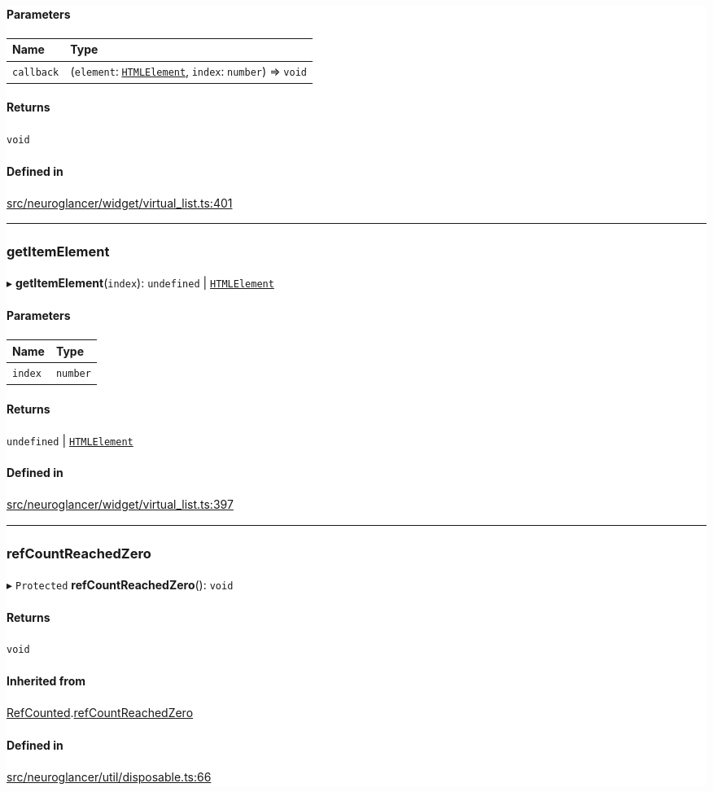 #### Parameters

| Name | Type |
| :------ | :------ |
| `callback` | (`element`: [`HTMLElement`](../modules/axes_lines._internal_.md#htmlelement), `index`: `number`) => `void` |

#### Returns

`void`

#### Defined in

[src/neuroglancer/widget/virtual_list.ts:401](https://github.com/ActiveBrainAtlas2/neuroglancer/blob/540617bc/src/neuroglancer/widget/virtual_list.ts#L401)

___

### getItemElement

▸ **getItemElement**(`index`): `undefined` \| [`HTMLElement`](../modules/axes_lines._internal_.md#htmlelement)

#### Parameters

| Name | Type |
| :------ | :------ |
| `index` | `number` |

#### Returns

`undefined` \| [`HTMLElement`](../modules/axes_lines._internal_.md#htmlelement)

#### Defined in

[src/neuroglancer/widget/virtual_list.ts:397](https://github.com/ActiveBrainAtlas2/neuroglancer/blob/540617bc/src/neuroglancer/widget/virtual_list.ts#L397)

___

### refCountReachedZero

▸ `Protected` **refCountReachedZero**(): `void`

#### Returns

`void`

#### Inherited from

[RefCounted](axes_lines._internal_.RefCounted.md).[refCountReachedZero](axes_lines._internal_.RefCounted.md#refcountreachedzero)

#### Defined in

[src/neuroglancer/util/disposable.ts:66](https://github.com/ActiveBrainAtlas2/neuroglancer/blob/540617bc/src/neuroglancer/util/disposable.ts#L66)

